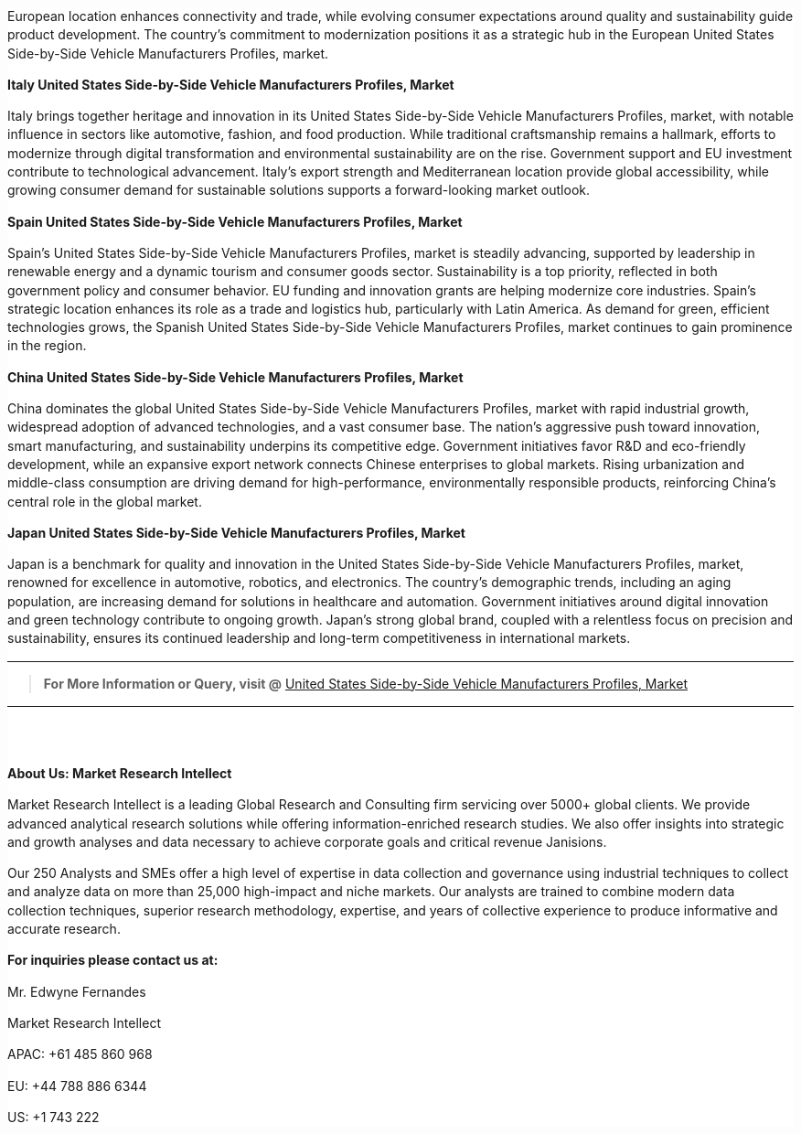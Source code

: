 European location enhances connectivity and trade, while evolving consumer expectations around quality and sustainability guide product development. The country&rsquo;s commitment to modernization positions it as a strategic hub in the European United States Side-by-Side Vehicle Manufacturers Profiles, market.</p><p class="" data-start="3840" data-end="4422"><strong data-start="3840" data-end="3861">Italy United States Side-by-Side Vehicle Manufacturers Profiles, Market</strong></p><p class="" data-start="3840" data-end="4422">Italy brings together heritage and innovation in its United States Side-by-Side Vehicle Manufacturers Profiles, market, with notable influence in sectors like automotive, fashion, and food production. While traditional craftsmanship remains a hallmark, efforts to modernize through digital transformation and environmental sustainability are on the rise. Government support and EU investment contribute to technological advancement. Italy&rsquo;s export strength and Mediterranean location provide global accessibility, while growing consumer demand for sustainable solutions supports a forward-looking market outlook.</p><p class="" data-start="4424" data-end="4975"><strong data-start="4424" data-end="4445">Spain United States Side-by-Side Vehicle Manufacturers Profiles, Market</strong></p><p class="" data-start="4424" data-end="4975">Spain&rsquo;s United States Side-by-Side Vehicle Manufacturers Profiles, market is steadily advancing, supported by leadership in renewable energy and a dynamic tourism and consumer goods sector. Sustainability is a top priority, reflected in both government policy and consumer behavior. EU funding and innovation grants are helping modernize core industries. Spain&rsquo;s strategic location enhances its role as a trade and logistics hub, particularly with Latin America. As demand for green, efficient technologies grows, the Spanish United States Side-by-Side Vehicle Manufacturers Profiles, market continues to gain prominence in the region.</p><p class="" data-start="4977" data-end="5589"><strong data-start="4977" data-end="4998">China United States Side-by-Side Vehicle Manufacturers Profiles, Market</strong></p><p class="" data-start="4977" data-end="5589">China dominates the global United States Side-by-Side Vehicle Manufacturers Profiles, market with rapid industrial growth, widespread adoption of advanced technologies, and a vast consumer base. The nation&rsquo;s aggressive push toward innovation, smart manufacturing, and sustainability underpins its competitive edge. Government initiatives favor R&amp;D and eco-friendly development, while an expansive export network connects Chinese enterprises to global markets. Rising urbanization and middle-class consumption are driving demand for high-performance, environmentally responsible products, reinforcing China&rsquo;s central role in the global market.</p><p class="" data-start="5591" data-end="6162"><strong data-start="5591" data-end="5612">Japan United States Side-by-Side Vehicle Manufacturers Profiles, Market</strong></p><p class="" data-start="5591" data-end="6162">Japan is a benchmark for quality and innovation in the United States Side-by-Side Vehicle Manufacturers Profiles, market, renowned for excellence in automotive, robotics, and electronics. The country&rsquo;s demographic trends, including an aging population, are increasing demand for solutions in healthcare and automation. Government initiatives around digital innovation and green technology contribute to ongoing growth. Japan&rsquo;s strong global brand, coupled with a relentless focus on precision and sustainability, ensures its continued leadership and long-term competitiveness in international markets.</p><hr /><blockquote><p><span class="font-[700]"><strong>For More Information or Query, visit&nbsp;@</strong>&nbsp;</span><span class="font-[700]"><a href="https://www.marketresearchintellect.com/product/global-side-by-side-vehicle-manufacturers-profiles-market/?utm_source=Linkedin&utm_medium=019" target="_blank" data-tracking-control-name="article-ssr-frontend-pulse_little-text-block" data-tracking-will-navigate="" data-test-link="">United States Side-by-Side Vehicle Manufacturers Profiles, Market</a></span></p></blockquote><hr /><h3>&nbsp;</h3><p><strong><span class="font-[700]">About Us: Market Research Intellect</span></strong></p><p><span class="">Market Research Intellect is a leading Global Research and Consulting firm servicing over 5000+ global clients. We provide advanced analytical research solutions while offering information-enriched research studies.&nbsp;</span>We also offer insights into strategic and growth analyses and data necessary to achieve corporate goals and critical revenue Janisions.</p><p><span class="">Our 250 Analysts and SMEs offer a high level of expertise in data collection and governance using industrial techniques to collect and analyze data on more than 25,000 high-impact and niche markets. Our analysts are trained to combine modern data collection techniques, superior research methodology, expertise, and years of collective experience to produce informative and accurate research.</span></p><p><strong>For inquiries please contact us at:</strong></p><p>Mr. Edwyne Fernandes</p><p>Market Research Intellect</p><p>APAC: +61 485 860 968</p><p>EU: +44 788 886 6344</p><p>US: +1 743 222